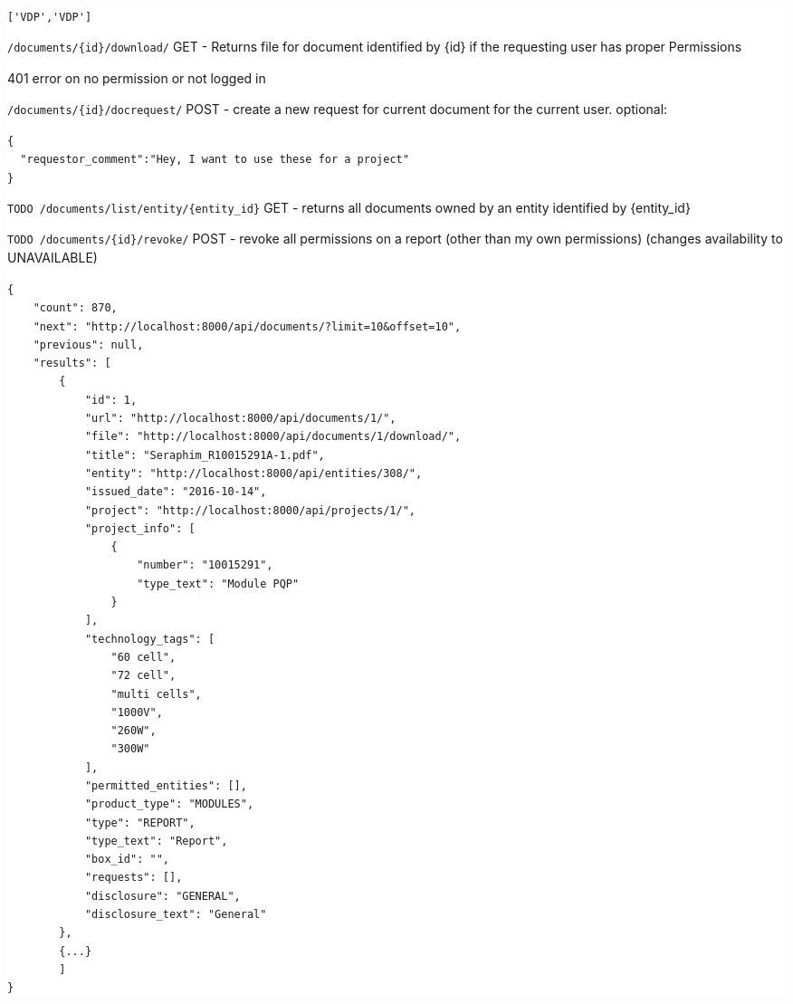     ['VDP','VDP']

`/documents/{id}/download/`
GET - Returns file for document identified by {id} if the requesting user has proper Permissions

401 error on no permission or not logged in

`/documents/{id}/docrequest/`
POST - create a new request for current document for the current user.
optional:
```
{
  "requestor_comment":"Hey, I want to use these for a project"
}
```
`TODO /documents/list/entity/{entity_id}`
GET - returns all documents owned by an entity identified by {entity_id}

`TODO /documents/{id}/revoke/`
POST - revoke all permissions on a report (other than my own permissions)
(changes availability to UNAVAILABLE)

```
{
    "count": 870,
    "next": "http://localhost:8000/api/documents/?limit=10&offset=10",
    "previous": null,
    "results": [
        {
            "id": 1,
            "url": "http://localhost:8000/api/documents/1/",
            "file": "http://localhost:8000/api/documents/1/download/",
            "title": "Seraphim_R10015291A-1.pdf",
            "entity": "http://localhost:8000/api/entities/308/",
            "issued_date": "2016-10-14",
            "project": "http://localhost:8000/api/projects/1/",
            "project_info": [
                {
                    "number": "10015291",
                    "type_text": "Module PQP"
                }
            ],
            "technology_tags": [
                "60 cell",
                "72 cell",
                "multi cells",
                "1000V",
                "260W",
                "300W"
            ],
            "permitted_entities": [],
            "product_type": "MODULES",
            "type": "REPORT",
            "type_text": "Report",
            "box_id": "",
            "requests": [],
            "disclosure": "GENERAL",
            "disclosure_text": "General"
        },
        {...}
        ]
}
```
